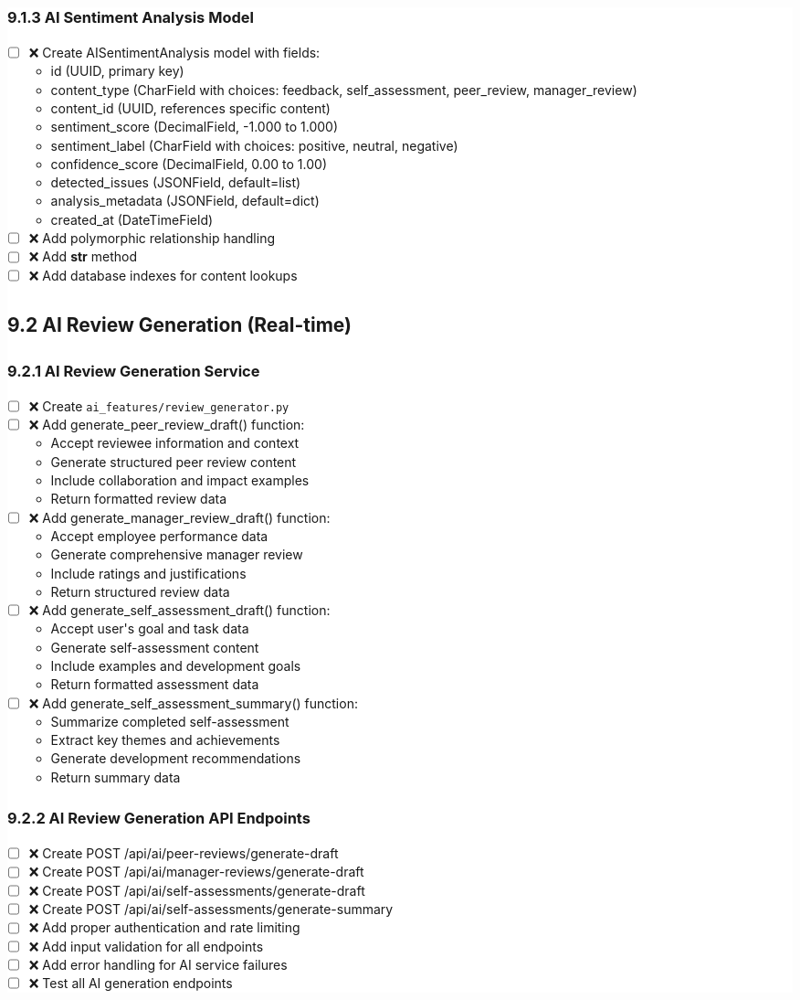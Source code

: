 ### **9.1.3 AI Sentiment Analysis Model**
- [ ] ❌ Create AISentimentAnalysis model with fields:
  - id (UUID, primary key)
  - content_type (CharField with choices: feedback, self_assessment, peer_review, manager_review)
  - content_id (UUID, references specific content)
  - sentiment_score (DecimalField, -1.000 to 1.000)
  - sentiment_label (CharField with choices: positive, neutral, negative)
  - confidence_score (DecimalField, 0.00 to 1.00)
  - detected_issues (JSONField, default=list)
  - analysis_metadata (JSONField, default=dict)
  - created_at (DateTimeField)
- [ ] ❌ Add polymorphic relationship handling
- [ ] ❌ Add __str__ method
- [ ] ❌ Add database indexes for content lookups

## **9.2 AI Review Generation (Real-time)**

### **9.2.1 AI Review Generation Service**
- [ ] ❌ Create `ai_features/review_generator.py`
- [ ] ❌ Add generate_peer_review_draft() function:
  - Accept reviewee information and context
  - Generate structured peer review content
  - Include collaboration and impact examples
  - Return formatted review data
- [ ] ❌ Add generate_manager_review_draft() function:
  - Accept employee performance data
  - Generate comprehensive manager review
  - Include ratings and justifications
  - Return structured review data
- [ ] ❌ Add generate_self_assessment_draft() function:
  - Accept user's goal and task data
  - Generate self-assessment content
  - Include examples and development goals
  - Return formatted assessment data
- [ ] ❌ Add generate_self_assessment_summary() function:
  - Summarize completed self-assessment
  - Extract key themes and achievements
  - Generate development recommendations
  - Return summary data

### **9.2.2 AI Review Generation API Endpoints**
- [ ] ❌ Create POST /api/ai/peer-reviews/generate-draft
- [ ] ❌ Create POST /api/ai/manager-reviews/generate-draft
- [ ] ❌ Create POST /api/ai/self-assessments/generate-draft
- [ ] ❌ Create POST /api/ai/self-assessments/generate-summary
- [ ] ❌ Add proper authentication and rate limiting
- [ ] ❌ Add input validation for all endpoints
- [ ] ❌ Add error handling for AI service failures
- [ ] ❌ Test all AI generation endpoints
